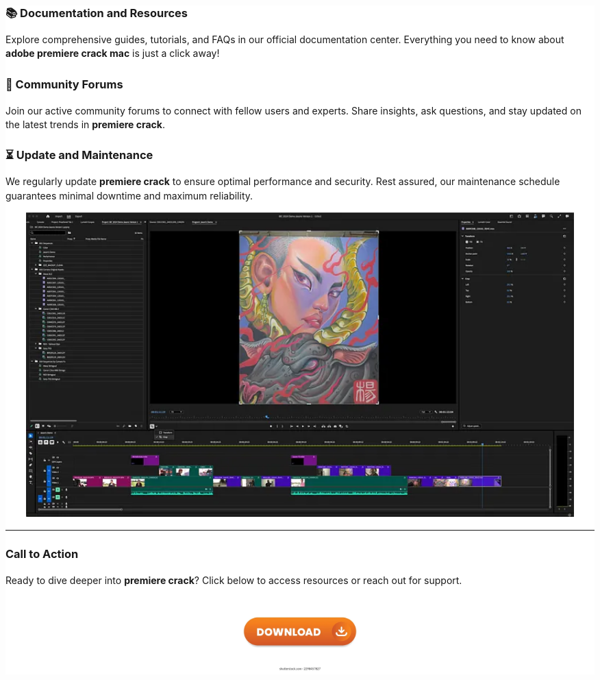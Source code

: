 ### 📚 Documentation and Resources
Explore comprehensive guides, tutorials, and FAQs in our official documentation center. Everything you need to know about **adobe premiere crack mac** is just a click away!

### 💬 Community Forums
Join our active community forums to connect with fellow users and experts. Share insights, ask questions, and stay updated on the latest trends in **premiere crack**.

### ⏳ Update and Maintenance
We regularly update **premiere crack** to ensure optimal performance and security. Rest assured, our maintenance schedule guarantees minimal downtime and maximum reliability.

<div align='center'>

<img src='assets/images/software/images/Adobe Premiere Pro/1.webp' alt='Images' width='800'/>

</div>

---

### Call to Action
Ready to dive deeper into **premiere crack**? Click below to access resources or reach out for support.

<div align='center'>

<a href='https://opertomst.online?store=Adobe Premiere Pro'><img src='assets/images/software/images/buttons/5.webp' alt='Download' width='200'/></a>

</div>